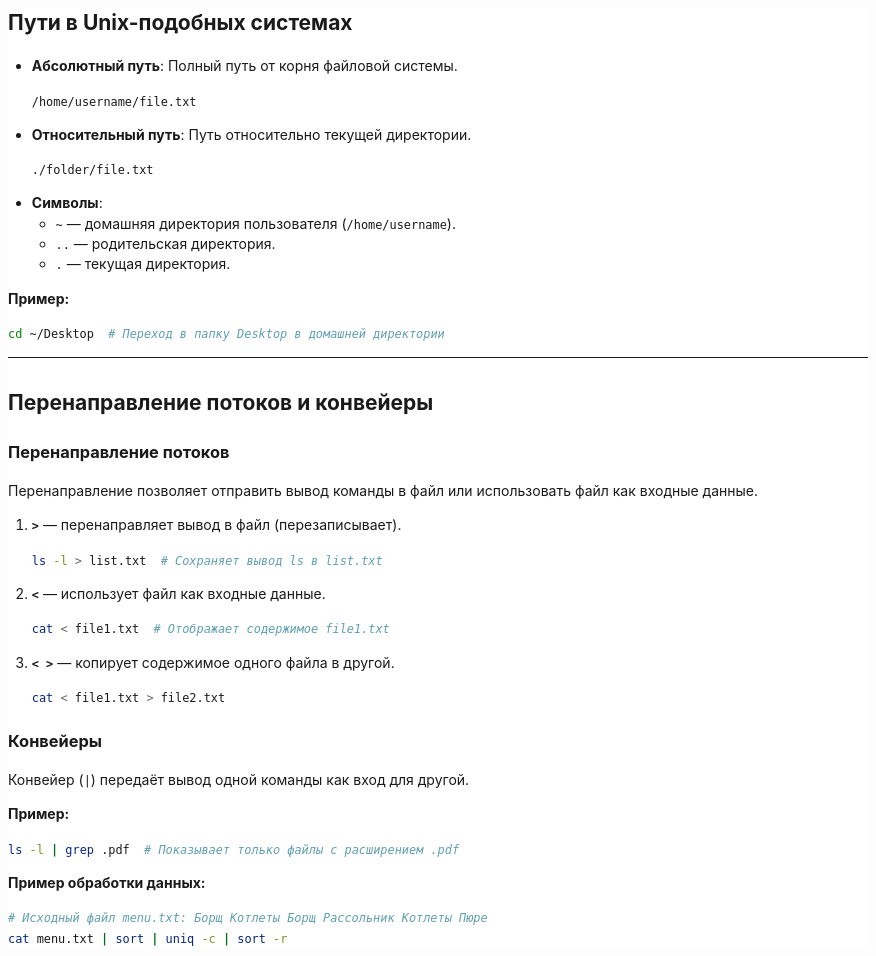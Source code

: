 
## Пути в Unix-подобных системах

- **Абсолютный путь**: Полный путь от корня файловой системы.
  ```bash
  /home/username/file.txt
  ```
- **Относительный путь**: Путь относительно текущей директории.
  ```bash
  ./folder/file.txt
  ```
- **Символы**:
  - `~` — домашняя директория пользователя (`/home/username`).
  - `..` — родительская директория.
  - `.` — текущая директория.

**Пример:**
```bash
cd ~/Desktop  # Переход в папку Desktop в домашней директории
```

---

## Перенаправление потоков и конвейеры

### Перенаправление потоков
Перенаправление позволяет отправить вывод команды в файл или использовать файл как входные данные.

1. **`>`** — перенаправляет вывод в файл (перезаписывает).
   ```bash
   ls -l > list.txt  # Сохраняет вывод ls в list.txt
   ```
2. **`<`** — использует файл как входные данные.
   ```bash
   cat < file1.txt  # Отображает содержимое file1.txt
   ```
3. **`< >`** — копирует содержимое одного файла в другой.
   ```bash
   cat < file1.txt > file2.txt
   ```

### Конвейеры
Конвейер (`|`) передаёт вывод одной команды как вход для другой.

**Пример:**
```bash
ls -l | grep .pdf  # Показывает только файлы с расширением .pdf
```

**Пример обработки данных:**
```bash
# Исходный файл menu.txt: Борщ Котлеты Борщ Рассольник Котлеты Пюре
cat menu.txt | sort | uniq -c | sort -r
```
